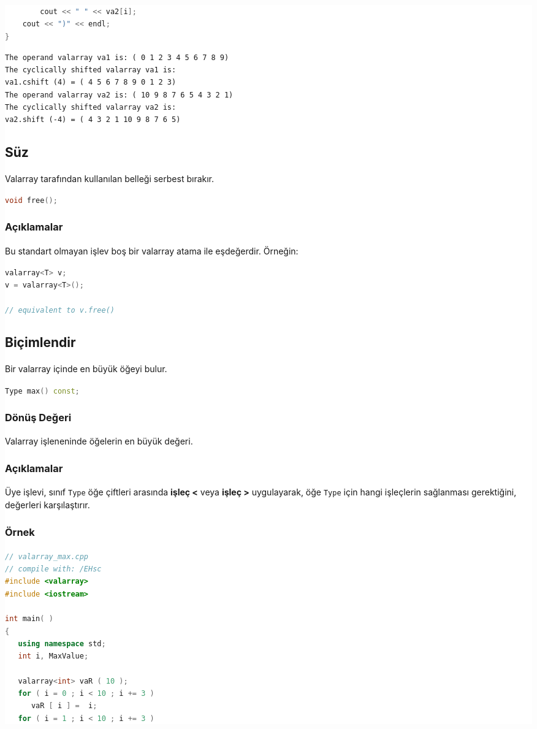 ```cpp
        cout << " " << va2[i];
    cout << ")" << endl;
}
```

```Output
The operand valarray va1 is: ( 0 1 2 3 4 5 6 7 8 9)
The cyclically shifted valarray va1 is:
va1.cshift (4) = ( 4 5 6 7 8 9 0 1 2 3)
The operand valarray va2 is: ( 10 9 8 7 6 5 4 3 2 1)
The cyclically shifted valarray va2 is:
va2.shift (-4) = ( 4 3 2 1 10 9 8 7 6 5)
```

## <a name="free"></a>Süz

Valarray tarafından kullanılan belleği serbest bırakır.

```cpp
void free();
```

### <a name="remarks"></a>Açıklamalar

Bu standart olmayan işlev boş bir valarray atama ile eşdeğerdir. Örneğin:

```cpp
valarray<T> v;
v = valarray<T>();

// equivalent to v.free()
```

## <a name="max"></a>Biçimlendir

Bir valarray içinde en büyük öğeyi bulur.

```cpp
Type max() const;
```

### <a name="return-value"></a>Dönüş Değeri

Valarray işleneninde öğelerin en büyük değeri.

### <a name="remarks"></a>Açıklamalar

Üye işlevi, sınıf `Type` öğe çiftleri arasında **işleç \<** veya **işleç >** uygulayarak, öğe `Type` için hangi işleçlerin sağlanması gerektiğini, değerleri karşılaştırır.

### <a name="example"></a>Örnek

```cpp
// valarray_max.cpp
// compile with: /EHsc
#include <valarray>
#include <iostream>

int main( )
{
   using namespace std;
   int i, MaxValue;

   valarray<int> vaR ( 10 );
   for ( i = 0 ; i < 10 ; i += 3 )
      vaR [ i ] =  i;
   for ( i = 1 ; i < 10 ; i += 3 )
```